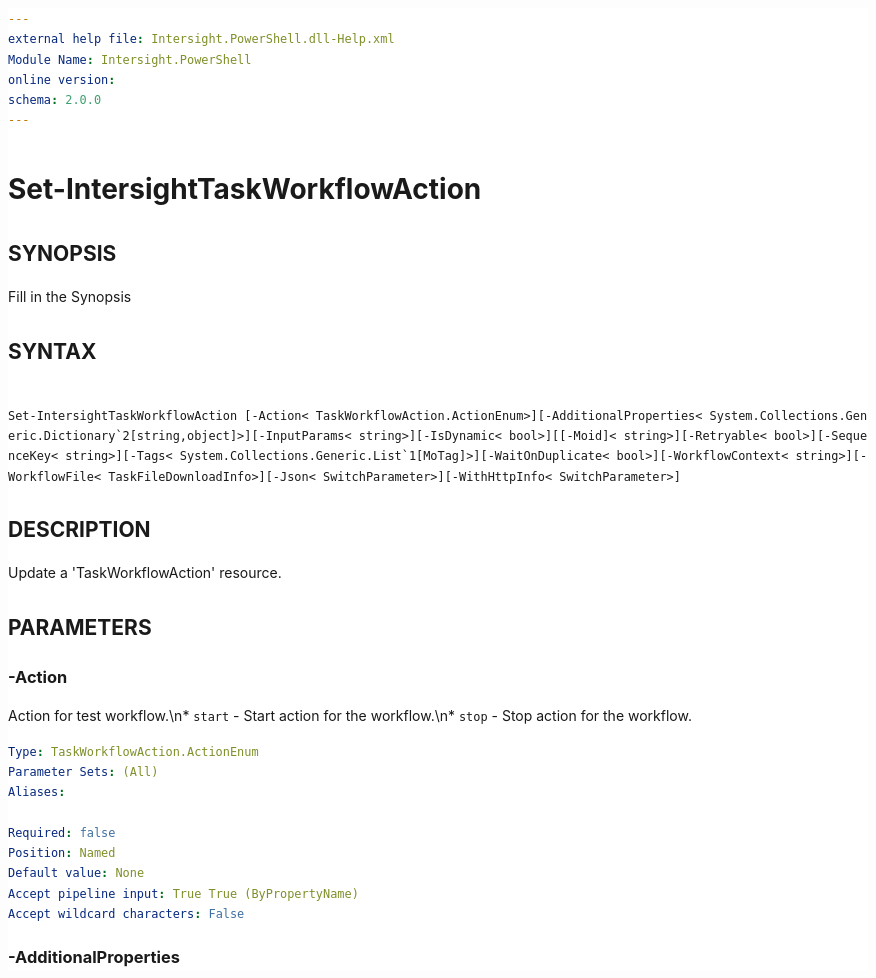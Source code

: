 ```yaml
---
external help file: Intersight.PowerShell.dll-Help.xml
Module Name: Intersight.PowerShell
online version:
schema: 2.0.0
---
```


# Set-IntersightTaskWorkflowAction

## SYNOPSIS
Fill in the Synopsis

## SYNTAX

```

Set-IntersightTaskWorkflowAction [-Action< TaskWorkflowAction.ActionEnum>][-AdditionalProperties< System.Collections.Generic.Dictionary`2[string,object]>][-InputParams< string>][-IsDynamic< bool>][[-Moid]< string>][-Retryable< bool>][-SequenceKey< string>][-Tags< System.Collections.Generic.List`1[MoTag]>][-WaitOnDuplicate< bool>][-WorkflowContext< string>][-WorkflowFile< TaskFileDownloadInfo>][-Json< SwitchParameter>][-WithHttpInfo< SwitchParameter>]

```

## DESCRIPTION
Update a &apos;TaskWorkflowAction&apos; resource.

## PARAMETERS

### -Action
Action for test workflow.\n* `start` - Start action for the workflow.\n* `stop` - Stop action for the workflow.

```yaml
Type: TaskWorkflowAction.ActionEnum
Parameter Sets: (All)
Aliases:

Required: false
Position: Named
Default value: None
Accept pipeline input: True True (ByPropertyName)
Accept wildcard characters: False
```

### -AdditionalProperties
